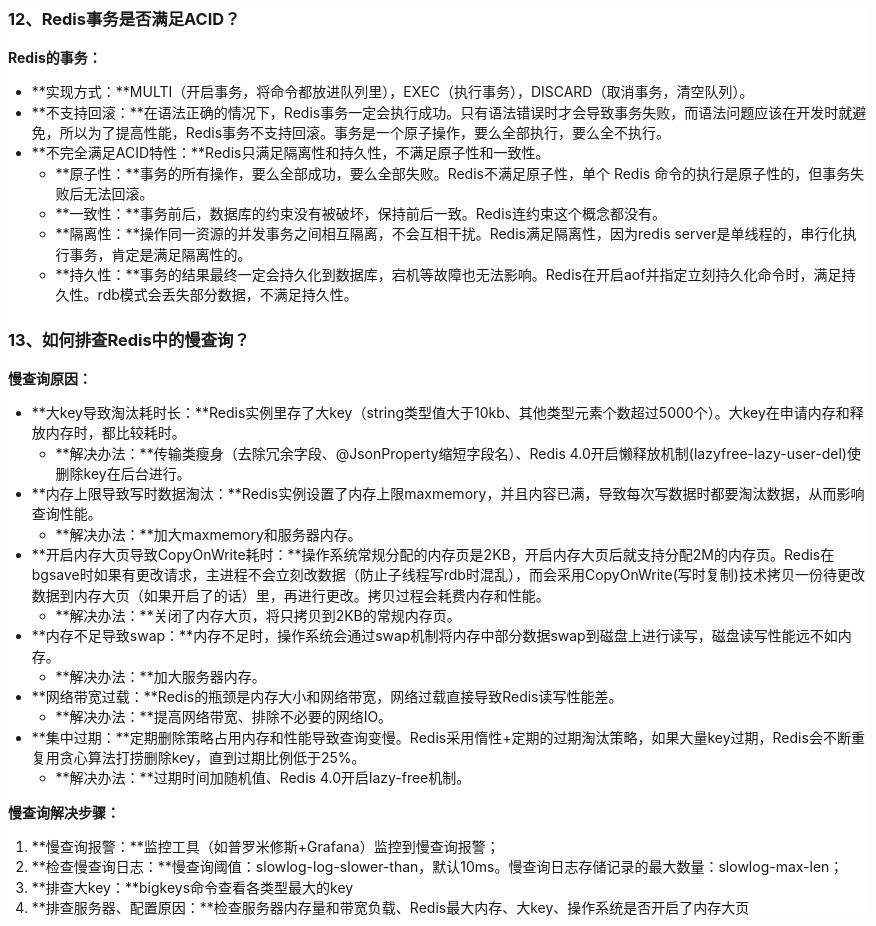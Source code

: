 ### 12、Redis事务是否满足ACID？

**Redis的事务：**

-   **实现方式：**MULTI（开启事务，将命令都放进队列里），EXEC（执行事务），DISCARD（取消事务，清空队列）。
-   **不支持回滚：**在语法正确的情况下，Redis事务一定会执行成功。只有语法错误时才会导致事务失败，而语法问题应该在开发时就避免，所以为了提高性能，Redis事务不支持回滚。事务是一个原子操作，要么全部执行，要么全不执行。
-   **不完全满足ACID特性：**Redis只满足隔离性和持久性，不满足原子性和一致性。
    -   **原子性：**事务的所有操作，要么全部成功，要么全部失败。Redis不满足原子性，单个 Redis 命令的执行是原子性的，但事务失败后无法回滚。
    -   **一致性：**事务前后，数据库的约束没有被破坏，保持前后一致。Redis连约束这个概念都没有。
    -   **隔离性：**操作同一资源的并发事务之间相互隔离，不会互相干扰。Redis满足隔离性，因为redis server是单线程的，串行化执行事务，肯定是满足隔离性的。
    -   **持久性：**事务的结果最终一定会持久化到数据库，宕机等故障也无法影响。Redis在开启aof并指定立刻持久化命令时，满足持久性。rdb模式会丢失部分数据，不满足持久性。

### 13、如何排查Redis中的慢查询？

 **慢查询原因：**

-   **大key导致淘汰耗时长：**Redis实例里存了大key（string类型值大于10kb、其他类型元素个数超过5000个）。大key在申请内存和释放内存时，都比较耗时。
    -   **解决办法：**传输类瘦身（去除冗余字段、@JsonProperty缩短字段名）、Redis 4.0开启懒释放机制(lazyfree-lazy-user-del)使删除key在后台进行。
-   **内存上限导致写时数据淘汰：**Redis实例设置了内存上限maxmemory，并且内容已满，导致每次写数据时都要淘汰数据，从而影响查询性能。
    -   **解决办法：**加大maxmemory和服务器内存。
-   **开启内存大页导致CopyOnWrite耗时：**操作系统常规分配的内存页是2KB，开启内存大页后就支持分配2M的内存页。Redis在bgsave时如果有更改请求，主进程不会立刻改数据（防止子线程写rdb时混乱），而会采用CopyOnWrite(写时复制)技术拷贝一份待更改数据到内存大页（如果开启了的话）里，再进行更改。拷贝过程会耗费内存和性能。
    -   **解决办法：**关闭了内存大页，将只拷贝到2KB的常规内存页。
-   **内存不足导致swap：**内存不足时，操作系统会通过swap机制将内存中部分数据swap到磁盘上进行读写，磁盘读写性能远不如内存。
    -   **解决办法：**加大服务器内存。
-   **网络带宽过载：**Redis的瓶颈是内存大小和网络带宽，网络过载直接导致Redis读写性能差。
    -   **解决办法：**提高网络带宽、排除不必要的网络IO。
-   **集中过期：**定期删除策略占用内存和性能导致查询变慢。Redis采用惰性+定期的过期淘汰策略，如果大量key过期，Redis会不断重复用贪心算法打捞删除key，直到过期比例低于25%。
    -   **解决办法：**过期时间加随机值、Redis 4.0开启lazy-free机制。

**慢查询解决步骤：**

1.  **慢查询报警：**监控工具（如普罗米修斯+Grafana）监控到慢查询报警；
2.  **检查慢查询日志：**慢查询阈值：slowlog-log-slower-than，默认10ms。慢查询日志存储记录的最大数量：slowlog-max-len；
3.  **排查大key：**bigkeys命令查看各类型最大的key
4.  **排查服务器、配置原因：**检查服务器内存量和带宽负载、Redis最大内存、大key、操作系统是否开启了内存大页